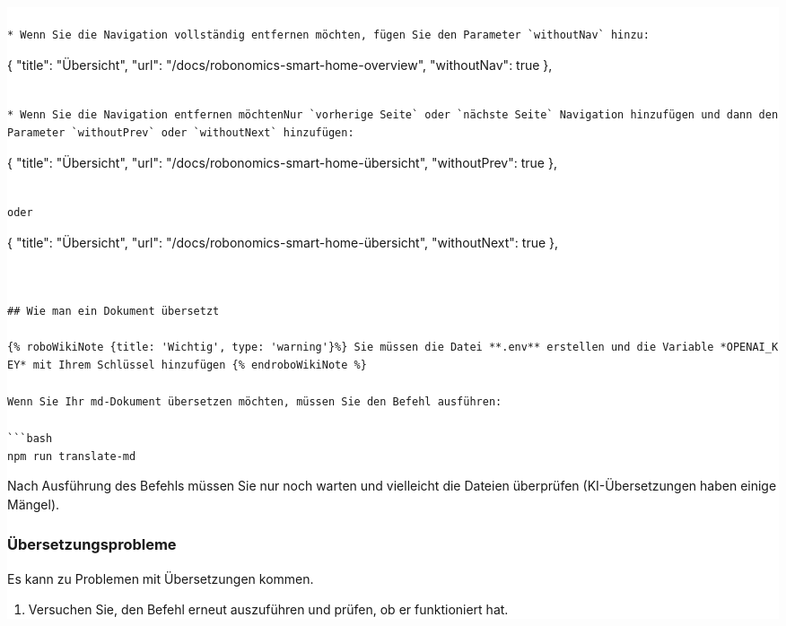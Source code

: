 ```

* Wenn Sie die Navigation vollständig entfernen möchten, fügen Sie den Parameter `withoutNav` hinzu:

```
{
	"title": "Übersicht",
	"url": "/docs/robonomics-smart-home-overview",
	"withoutNav": true
},
```

* Wenn Sie die Navigation entfernen möchtenNur `vorherige Seite` oder `nächste Seite` Navigation hinzufügen und dann den Parameter `withoutPrev` oder `withoutNext` hinzufügen:

```
{
	"title": "Übersicht",
	"url": "/docs/robonomics-smart-home-übersicht",
	"withoutPrev": true
},
```

oder

```
{
	"title": "Übersicht",
	"url": "/docs/robonomics-smart-home-übersicht",
	"withoutNext": true
},
```


## Wie man ein Dokument übersetzt

{% roboWikiNote {title: 'Wichtig', type: 'warning'}%} Sie müssen die Datei **.env** erstellen und die Variable *OPENAI_KEY* mit Ihrem Schlüssel hinzufügen {% endroboWikiNote %}

Wenn Sie Ihr md-Dokument übersetzen möchten, müssen Sie den Befehl ausführen: 
 
```bash
npm run translate-md
```

Nach Ausführung des Befehls müssen Sie nur noch warten und vielleicht die Dateien überprüfen (KI-Übersetzungen haben einige Mängel).

### Übersetzungsprobleme

Es kann zu Problemen mit Übersetzungen kommen.

1. Versuchen Sie, den Befehl erneut auszuführen und prüfen, ob er funktioniert hat.
